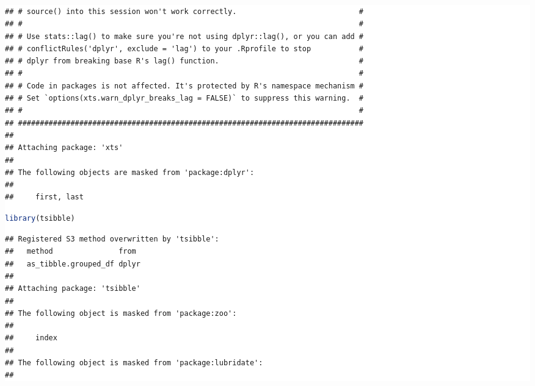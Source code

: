     ## # source() into this session won't work correctly.                            #
    ## #                                                                             #
    ## # Use stats::lag() to make sure you're not using dplyr::lag(), or you can add #
    ## # conflictRules('dplyr', exclude = 'lag') to your .Rprofile to stop           #
    ## # dplyr from breaking base R's lag() function.                                #
    ## #                                                                             #
    ## # Code in packages is not affected. It's protected by R's namespace mechanism #
    ## # Set `options(xts.warn_dplyr_breaks_lag = FALSE)` to suppress this warning.  #
    ## #                                                                             #
    ## ###############################################################################
    ## 
    ## Attaching package: 'xts'
    ## 
    ## The following objects are masked from 'package:dplyr':
    ## 
    ##     first, last

``` r
library(tsibble)
```

    ## Registered S3 method overwritten by 'tsibble':
    ##   method               from 
    ##   as_tibble.grouped_df dplyr
    ## 
    ## Attaching package: 'tsibble'
    ## 
    ## The following object is masked from 'package:zoo':
    ## 
    ##     index
    ## 
    ## The following object is masked from 'package:lubridate':
    ## 